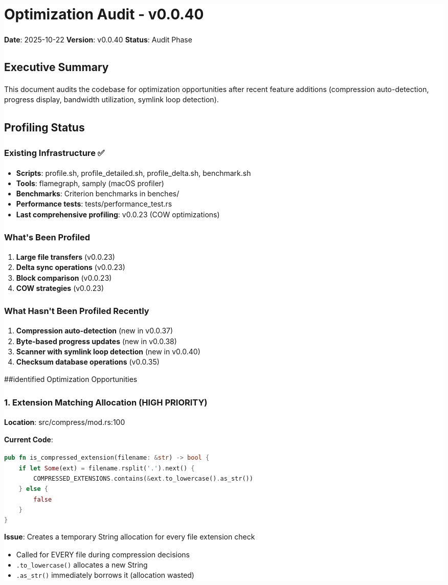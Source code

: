 # Optimization Audit - v0.0.40

**Date**: 2025-10-22
**Version**: v0.0.40
**Status**: Audit Phase

## Executive Summary

This document audits the codebase for optimization opportunities after recent feature additions (compression auto-detection, progress display, bandwidth utilization, symlink loop detection).

## Profiling Status

### Existing Infrastructure ✅
- **Scripts**: profile.sh, profile_detailed.sh, profile_delta.sh, benchmark.sh
- **Tools**: flamegraph, samply (macOS profiler)
- **Benchmarks**: Criterion benchmarks in benches/
- **Performance tests**: tests/performance_test.rs
- **Last comprehensive profiling**: v0.0.23 (COW optimizations)

### What's Been Profiled
1. **Large file transfers** (v0.0.23)
2. **Delta sync operations** (v0.0.23)
3. **Block comparison** (v0.0.23)
4. **COW strategies** (v0.0.23)

### What Hasn't Been Profiled Recently
1. **Compression auto-detection** (new in v0.0.37)
2. **Byte-based progress updates** (new in v0.0.38)
3. **Scanner with symlink loop detection** (new in v0.0.40)
4. **Checksum database operations** (v0.0.35)

##identified Optimization Opportunities

### 1. Extension Matching Allocation (HIGH PRIORITY)

**Location**: src/compress/mod.rs:100

**Current Code**:
```rust
pub fn is_compressed_extension(filename: &str) -> bool {
    if let Some(ext) = filename.rsplit('.').next() {
        COMPRESSED_EXTENSIONS.contains(&ext.to_lowercase().as_str())
    } else {
        false
    }
}
```

**Issue**: Creates a temporary String allocation for every file extension check
- Called for EVERY file during compression decisions
- `.to_lowercase()` allocates a new String
- `.as_str()` immediately borrows it (allocation wasted)

